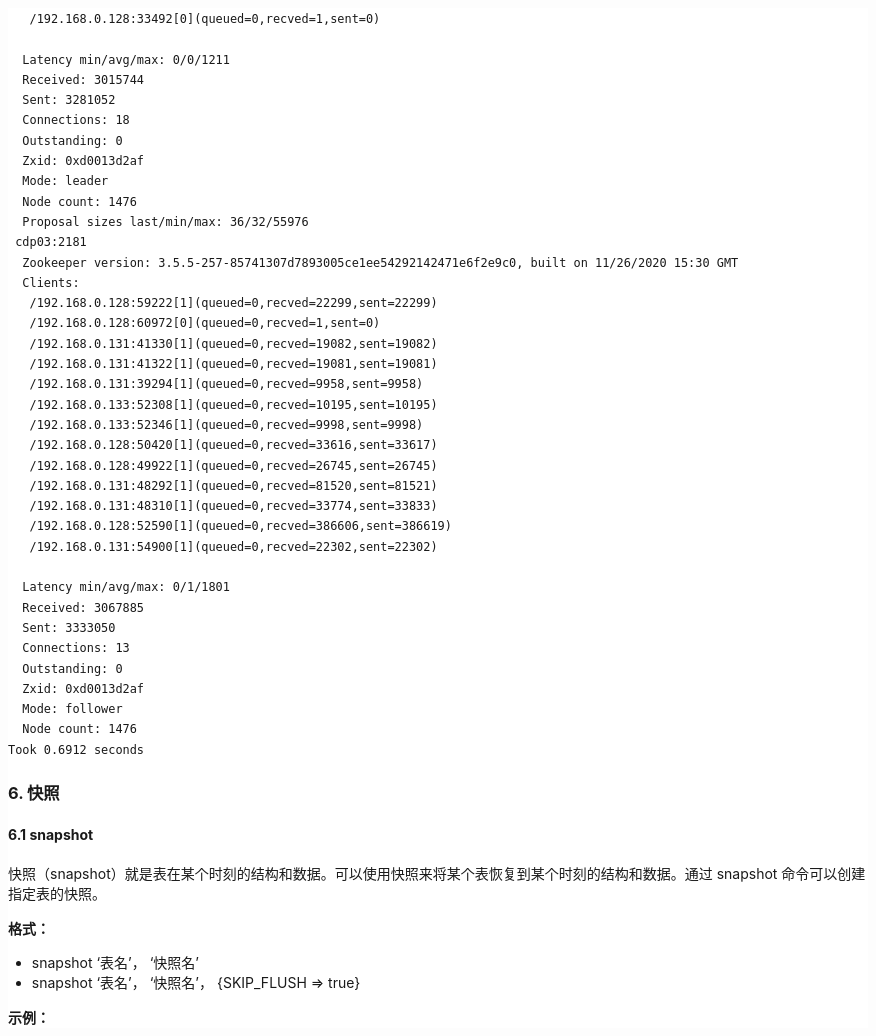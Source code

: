 ~~~shell
   /192.168.0.128:33492[0](queued=0,recved=1,sent=0)
  
  Latency min/avg/max: 0/0/1211
  Received: 3015744
  Sent: 3281052
  Connections: 18
  Outstanding: 0
  Zxid: 0xd0013d2af
  Mode: leader
  Node count: 1476
  Proposal sizes last/min/max: 36/32/55976
 cdp03:2181
  Zookeeper version: 3.5.5-257-85741307d7893005ce1ee54292142471e6f2e9c0, built on 11/26/2020 15:30 GMT
  Clients:
   /192.168.0.128:59222[1](queued=0,recved=22299,sent=22299)
   /192.168.0.128:60972[0](queued=0,recved=1,sent=0)
   /192.168.0.131:41330[1](queued=0,recved=19082,sent=19082)
   /192.168.0.131:41322[1](queued=0,recved=19081,sent=19081)
   /192.168.0.131:39294[1](queued=0,recved=9958,sent=9958)
   /192.168.0.133:52308[1](queued=0,recved=10195,sent=10195)
   /192.168.0.133:52346[1](queued=0,recved=9998,sent=9998)
   /192.168.0.128:50420[1](queued=0,recved=33616,sent=33617)
   /192.168.0.128:49922[1](queued=0,recved=26745,sent=26745)
   /192.168.0.131:48292[1](queued=0,recved=81520,sent=81521)
   /192.168.0.131:48310[1](queued=0,recved=33774,sent=33833)
   /192.168.0.128:52590[1](queued=0,recved=386606,sent=386619)
   /192.168.0.131:54900[1](queued=0,recved=22302,sent=22302)
  
  Latency min/avg/max: 0/1/1801
  Received: 3067885
  Sent: 3333050
  Connections: 13
  Outstanding: 0
  Zxid: 0xd0013d2af
  Mode: follower
  Node count: 1476
Took 0.6912 seconds                                                
~~~

### 6. 快照

#### 6.1 snapshot

快照（snapshot）就是表在某个时刻的结构和数据。可以使用快照来将某个表恢复到某个时刻的结构和数据。通过 snapshot 命令可以创建指定表的快照。

**格式：**

- snapshot ‘表名’， ‘快照名’
- snapshot ‘表名’， ‘快照名’， {SKIP_FLUSH => true}

**示例：**
